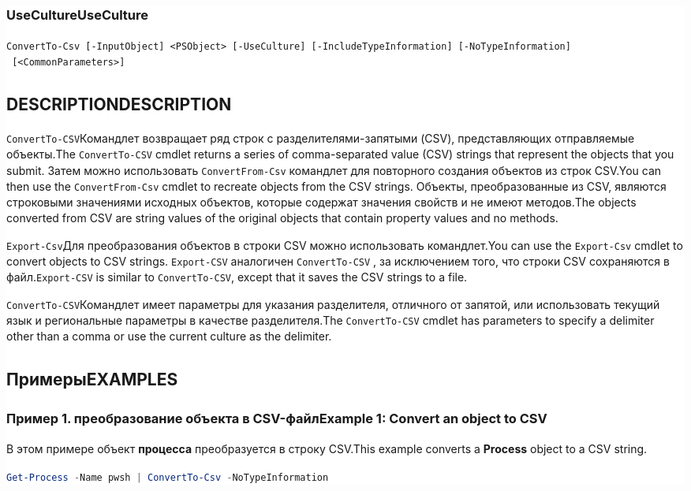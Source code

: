 ### <span data-ttu-id="19277-109">UseCulture</span><span class="sxs-lookup"><span data-stu-id="19277-109">UseCulture</span></span>

```
ConvertTo-Csv [-InputObject] <PSObject> [-UseCulture] [-IncludeTypeInformation] [-NoTypeInformation]
 [<CommonParameters>]
```

## <span data-ttu-id="19277-110">DESCRIPTION</span><span class="sxs-lookup"><span data-stu-id="19277-110">DESCRIPTION</span></span>

<span data-ttu-id="19277-111">`ConvertTo-CSV`Командлет возвращает ряд строк с разделителями-запятыми (CSV), представляющих отправляемые объекты.</span><span class="sxs-lookup"><span data-stu-id="19277-111">The `ConvertTo-CSV` cmdlet returns a series of comma-separated value (CSV) strings that represent the objects that you submit.</span></span> <span data-ttu-id="19277-112">Затем можно использовать `ConvertFrom-Csv` командлет для повторного создания объектов из строк CSV.</span><span class="sxs-lookup"><span data-stu-id="19277-112">You can then use the `ConvertFrom-Csv` cmdlet to recreate objects from the CSV strings.</span></span> <span data-ttu-id="19277-113">Объекты, преобразованные из CSV, являются строковыми значениями исходных объектов, которые содержат значения свойств и не имеют методов.</span><span class="sxs-lookup"><span data-stu-id="19277-113">The objects converted from CSV are string values of the original objects that contain property values and no methods.</span></span>

<span data-ttu-id="19277-114">`Export-Csv`Для преобразования объектов в строки CSV можно использовать командлет.</span><span class="sxs-lookup"><span data-stu-id="19277-114">You can use the `Export-Csv` cmdlet to convert objects to CSV strings.</span></span> <span data-ttu-id="19277-115">`Export-CSV` аналогичен `ConvertTo-CSV` , за исключением того, что строки CSV сохраняются в файл.</span><span class="sxs-lookup"><span data-stu-id="19277-115">`Export-CSV` is similar to `ConvertTo-CSV`, except that it saves the CSV strings to a file.</span></span>

<span data-ttu-id="19277-116">`ConvertTo-CSV`Командлет имеет параметры для указания разделителя, отличного от запятой, или использовать текущий язык и региональные параметры в качестве разделителя.</span><span class="sxs-lookup"><span data-stu-id="19277-116">The `ConvertTo-CSV` cmdlet has parameters to specify a delimiter other than a comma or use the current culture as the delimiter.</span></span>

## <span data-ttu-id="19277-117">Примеры</span><span class="sxs-lookup"><span data-stu-id="19277-117">EXAMPLES</span></span>

### <span data-ttu-id="19277-118">Пример 1. преобразование объекта в CSV-файл</span><span class="sxs-lookup"><span data-stu-id="19277-118">Example 1: Convert an object to CSV</span></span>

<span data-ttu-id="19277-119">В этом примере объект **процесса** преобразуется в строку CSV.</span><span class="sxs-lookup"><span data-stu-id="19277-119">This example converts a **Process** object to a CSV string.</span></span>

```powershell
Get-Process -Name pwsh | ConvertTo-Csv -NoTypeInformation
```
